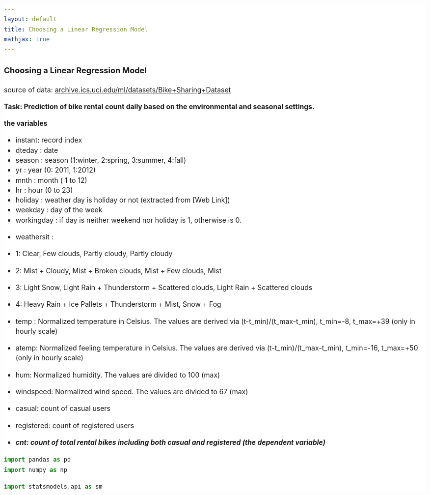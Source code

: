 ```yaml
---
layout: default
title: Choosing a Linear Regression Model
mathjax: true
---
```


### **Choosing a Linear Regression Model**


source of data: <a href="https://archive.ics.uci.edu/ml/datasets/Bike+Sharing+Dataset" target="blank" rel="noopener noreferrer">archive.ics.uci.edu/ml/datasets/Bike+Sharing+Dataset</a>

**Task: Prediction of bike rental count daily based on the environmental and seasonal settings.**

**the variables**

- instant: record index
- dteday : date
- season : season (1:winter, 2:spring, 3:summer, 4:fall)
- yr : year (0: 2011, 1:2012)
- mnth : month ( 1 to 12)
- hr : hour (0 to 23)
- holiday : weather day is holiday or not (extracted from [Web Link])
- weekday : day of the week
- workingday : if day is neither weekend nor holiday is 1, otherwise is 0.
+ weathersit :
- 1: Clear, Few clouds, Partly cloudy, Partly cloudy
- 2: Mist + Cloudy, Mist + Broken clouds, Mist + Few clouds, Mist
- 3: Light Snow, Light Rain + Thunderstorm + Scattered clouds, Light Rain + Scattered clouds
- 4: Heavy Rain + Ice Pallets + Thunderstorm + Mist, Snow + Fog
- temp : Normalized temperature in Celsius. The values are derived via (t-t_min)/(t_max-t_min), t_min=-8, t_max=+39 (only in hourly scale)
- atemp: Normalized feeling temperature in Celsius. The values are derived via (t-t_min)/(t_max-t_min), t_min=-16, t_max=+50 (only in hourly scale)
- hum: Normalized humidity. The values are divided to 100 (max)
- windspeed: Normalized wind speed. The values are divided to 67 (max)
- casual: count of casual users
- registered: count of registered users


- ***cnt: count of total rental bikes including both casual and registered (the dependent variable)*** 


```python
import pandas as pd
import numpy as np
```


```python
import statsmodels.api as sm
```

